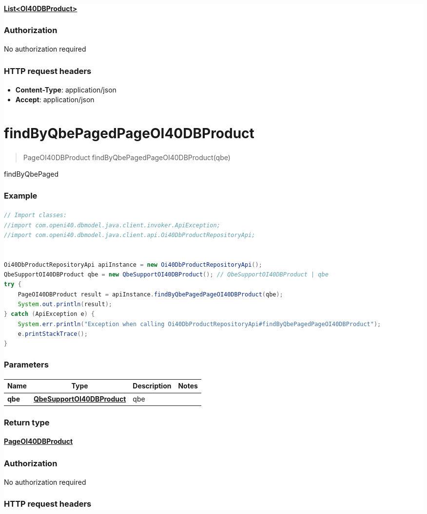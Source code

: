 [**List&lt;OI40DBProduct&gt;**](OI40DBProduct.md)

### Authorization

No authorization required

### HTTP request headers

 - **Content-Type**: application/json
 - **Accept**: application/json

<a name="findByQbePagedPageOI40DBProduct"></a>
# **findByQbePagedPageOI40DBProduct**
> PageOI40DBProduct findByQbePagedPageOI40DBProduct(qbe)

findByQbePaged

### Example
```java
// Import classes:
//import com.openi40.dbmodel.java.client.invoker.ApiException;
//import com.openi40.dbmodel.java.client.api.Oi40DbProductRepositoryApi;


Oi40DbProductRepositoryApi apiInstance = new Oi40DbProductRepositoryApi();
QbeSupportOI40DBProduct qbe = new QbeSupportOI40DBProduct(); // QbeSupportOI40DBProduct | qbe
try {
    PageOI40DBProduct result = apiInstance.findByQbePagedPageOI40DBProduct(qbe);
    System.out.println(result);
} catch (ApiException e) {
    System.err.println("Exception when calling Oi40DbProductRepositoryApi#findByQbePagedPageOI40DBProduct");
    e.printStackTrace();
}
```

### Parameters

Name | Type | Description  | Notes
------------- | ------------- | ------------- | -------------
 **qbe** | [**QbeSupportOI40DBProduct**](QbeSupportOI40DBProduct.md)| qbe |

### Return type

[**PageOI40DBProduct**](PageOI40DBProduct.md)

### Authorization

No authorization required

### HTTP request headers
